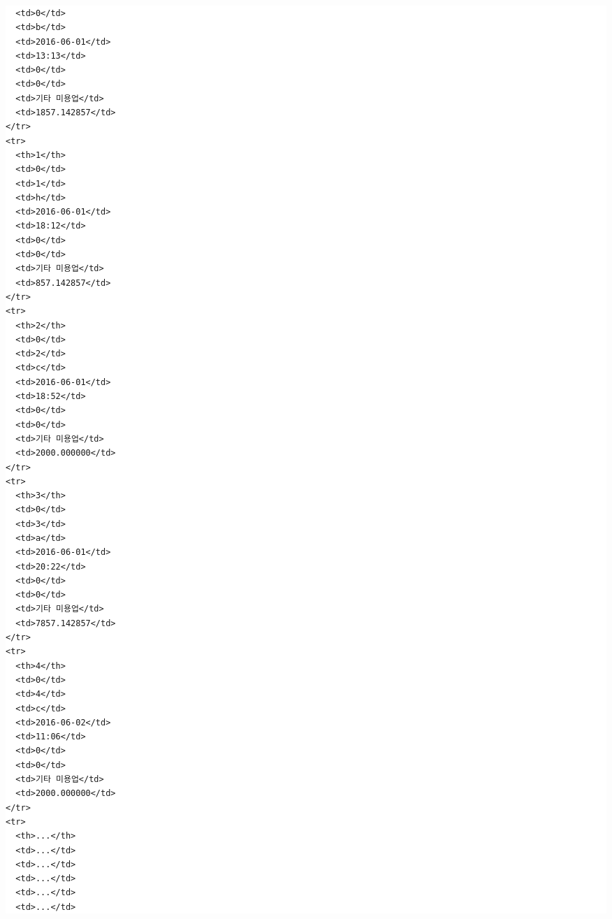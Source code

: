       <td>0</td>
      <td>b</td>
      <td>2016-06-01</td>
      <td>13:13</td>
      <td>0</td>
      <td>0</td>
      <td>기타 미용업</td>
      <td>1857.142857</td>
    </tr>
    <tr>
      <th>1</th>
      <td>0</td>
      <td>1</td>
      <td>h</td>
      <td>2016-06-01</td>
      <td>18:12</td>
      <td>0</td>
      <td>0</td>
      <td>기타 미용업</td>
      <td>857.142857</td>
    </tr>
    <tr>
      <th>2</th>
      <td>0</td>
      <td>2</td>
      <td>c</td>
      <td>2016-06-01</td>
      <td>18:52</td>
      <td>0</td>
      <td>0</td>
      <td>기타 미용업</td>
      <td>2000.000000</td>
    </tr>
    <tr>
      <th>3</th>
      <td>0</td>
      <td>3</td>
      <td>a</td>
      <td>2016-06-01</td>
      <td>20:22</td>
      <td>0</td>
      <td>0</td>
      <td>기타 미용업</td>
      <td>7857.142857</td>
    </tr>
    <tr>
      <th>4</th>
      <td>0</td>
      <td>4</td>
      <td>c</td>
      <td>2016-06-02</td>
      <td>11:06</td>
      <td>0</td>
      <td>0</td>
      <td>기타 미용업</td>
      <td>2000.000000</td>
    </tr>
    <tr>
      <th>...</th>
      <td>...</td>
      <td>...</td>
      <td>...</td>
      <td>...</td>
      <td>...</td>